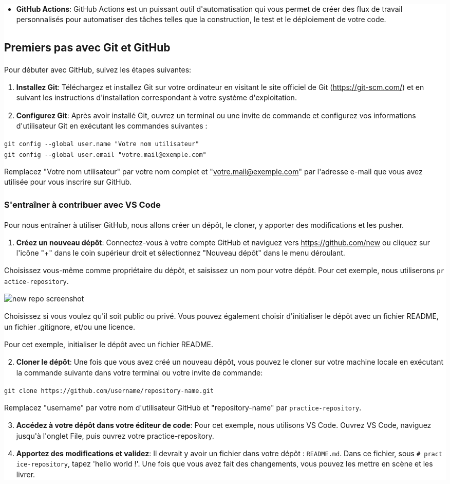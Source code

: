 - **GitHub Actions**: GitHub Actions est un puissant outil d'automatisation qui vous permet de créer des flux de travail personnalisés pour automatiser des tâches telles que la construction, le test et le déploiement de votre code.

## Premiers pas avec Git et GitHub

Pour débuter avec GitHub, suivez les étapes suivantes:

1. **Installez Git**: Téléchargez et installez Git sur votre ordinateur en visitant le site officiel de Git (https://git-scm.com/) et en suivant les instructions d'installation correspondant à votre système d'exploitation.

2. **Configurez Git**: Après avoir installé Git, ouvrez un terminal ou une invite de commande et configurez vos informations d'utilisateur Git en exécutant les commandes suivantes :

```
git config --global user.name "Votre nom utilisateur"
git config --global user.email "votre.mail@exemple.com"
```

Remplacez "Votre nom utilisateur" par votre nom complet et "votre.mail@exemple.com" par l'adresse e-mail que vous avez utilisée pour vous inscrire sur GitHub.

### S'entraîner à contribuer avec VS Code

Pour nous entraîner à utiliser GitHub, nous allons créer un dépôt, le cloner, y apporter des modifications et les pusher.

1. **Créez un nouveau dépôt**: Connectez-vous à votre compte GitHub et naviguez vers https://github.com/new ou cliquez sur l'icône "+" dans le coin supérieur droit et sélectionnez "Nouveau dépôt" dans le menu déroulant.

Choisissez vous-même comme propriétaire du dépôt, et saisissez un nom pour votre dépôt. Pour cet exemple, nous utiliserons `practice-repository`.

![new repo screenshot](../../new-repo.png)

Choisissez si vous voulez qu'il soit public ou privé. Vous pouvez également choisir d'initialiser le dépôt avec un fichier README, un fichier .gitignore, et/ou une licence.

Pour cet exemple, initialiser le dépôt avec un fichier README.

2. **Cloner le dépôt**: Une fois que vous avez créé un nouveau dépôt, vous pouvez le cloner sur votre machine locale en exécutant la commande suivante dans votre terminal ou votre invite de commande:

```
git clone https://github.com/username/repository-name.git
```

Remplacez "username" par votre nom d'utilisateur GitHub et "repository-name" par `practice-repository`.

3. **Accédez à votre dépôt dans votre éditeur de code**: Pour cet exemple, nous utilisons VS Code. Ouvrez VS Code, naviguez jusqu'à l'onglet File, puis ouvrez votre practice-repository.

4. **Apportez des modifications et validez**: Il devrait y avoir un fichier dans votre dépôt : `README.md`. Dans ce fichier, sous `# practice-repository`, tapez 'hello world !'. Une fois que vous avez fait des changements, vous pouvez les mettre en scène et les livrer.
